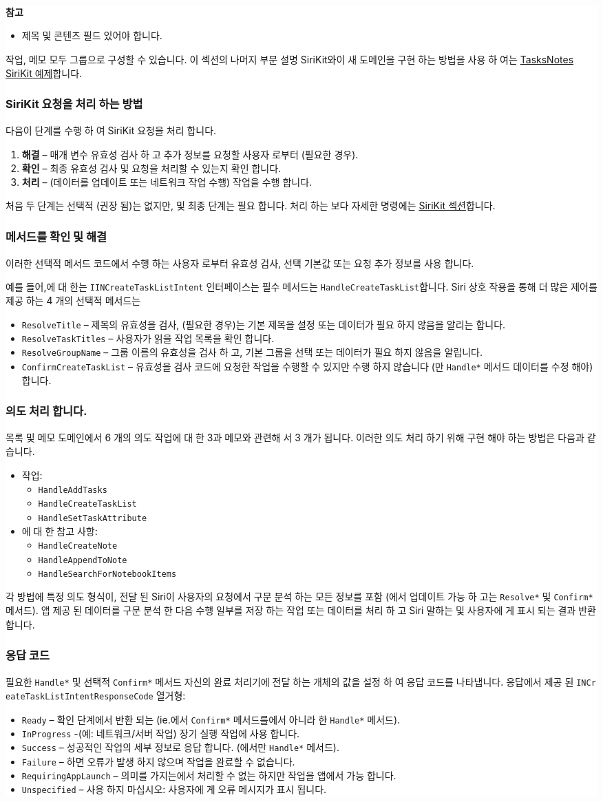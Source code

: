 **참고**

- 제목 및 콘텐츠 필드 있어야 합니다.

작업, 메모 모두 그룹으로 구성할 수 있습니다. 이 섹션의 나머지 부분 설명 SiriKit와이 새 도메인을 구현 하는 방법을 사용 하 여는 [TasksNotes SiriKit 예제](https://developer.xamarin.com/samples/monotouch/ios11/SiriKitSample/)합니다.

### <a name="how-to-process-a-sirikit-request"></a>SiriKit 요청을 처리 하는 방법

다음이 단계를 수행 하 여 SiriKit 요청을 처리 합니다.

1. **해결** – 매개 변수 유효성 검사 하 고 추가 정보를 요청할 사용자 로부터 (필요한 경우).
2. **확인** – 최종 유효성 검사 및 요청을 처리할 수 있는지 확인 합니다.
3. **처리** – (데이터를 업데이트 또는 네트워크 작업 수행) 작업을 수행 합니다.

처음 두 단계는 선택적 (권장 됨)는 없지만, 및 최종 단계는 필요 합니다.
처리 하는 보다 자세한 명령에는 [SiriKit 섹션](~/ios/platform/sirikit/index.md)합니다.

### <a name="resolve-and-confirm-methods"></a>메서드를 확인 및 해결

이러한 선택적 메서드 코드에서 수행 하는 사용자 로부터 유효성 검사, 선택 기본값 또는 요청 추가 정보를 사용 합니다.

예를 들어,에 대 한는 `IINCreateTaskListIntent` 인터페이스는 필수 메서드는 `HandleCreateTaskList`합니다. Siri 상호 작용을 통해 더 많은 제어를 제공 하는 4 개의 선택적 메서드는

- `ResolveTitle` – 제목의 유효성을 검사, (필요한 경우)는 기본 제목을 설정 또는 데이터가 필요 하지 않음을 알리는 합니다.
- `ResolveTaskTitles` – 사용자가 읽을 작업 목록을 확인 합니다.
- `ResolveGroupName` – 그룹 이름의 유효성을 검사 하 고, 기본 그룹을 선택 또는 데이터가 필요 하지 않음을 알립니다.
- `ConfirmCreateTaskList` – 유효성을 검사 코드에 요청한 작업을 수행할 수 있지만 수행 하지 않습니다 (만 `Handle*` 메서드 데이터를 수정 해야) 합니다.

### <a name="handle-the-intent"></a>의도 처리 합니다.

목록 및 메모 도메인에서 6 개의 의도 작업에 대 한 3과 메모와 관련해 서 3 개가 됩니다.
이러한 의도 처리 하기 위해 구현 해야 하는 방법은 다음과 같습니다.

- 작업:
  - `HandleAddTasks`
  - `HandleCreateTaskList`
  - `HandleSetTaskAttribute`
- 에 대 한 참고 사항:
  - `HandleCreateNote`
  - `HandleAppendToNote`
  - `HandleSearchForNotebookItems`

각 방법에 특정 의도 형식이, 전달 된 Siri이 사용자의 요청에서 구문 분석 하는 모든 정보를 포함 (에서 업데이트 가능 하 고는 `Resolve*` 및 `Confirm*` 메서드).
앱 제공 된 데이터를 구문 분석 한 다음 수행 일부를 저장 하는 작업 또는 데이터를 처리 하 고 Siri 말하는 및 사용자에 게 표시 되는 결과 반환 합니다.

### <a name="response-codes"></a>응답 코드

필요한 `Handle*` 및 선택적 `Confirm*` 메서드 자신의 완료 처리기에 전달 하는 개체의 값을 설정 하 여 응답 코드를 나타냅니다. 응답에서 제공 된 `INCreateTaskListIntentResponseCode` 열거형:

- `Ready` – 확인 단계에서 반환 되는 (ie.에서 `Confirm*` 메서드를에서 아니라 한 `Handle*` 메서드).
- `InProgress` -(예: 네트워크/서버 작업) 장기 실행 작업에 사용 합니다.
- `Success` – 성공적인 작업의 세부 정보로 응답 합니다. (에서만 `Handle*` 메서드).
- `Failure` – 하면 오류가 발생 하지 않으며 작업을 완료할 수 없습니다.
- `RequiringAppLaunch` – 의미를 가지는에서 처리할 수 없는 하지만 작업을 앱에서 가능 합니다.
- `Unspecified` – 사용 하지 마십시오: 사용자에 게 오류 메시지가 표시 됩니다.
